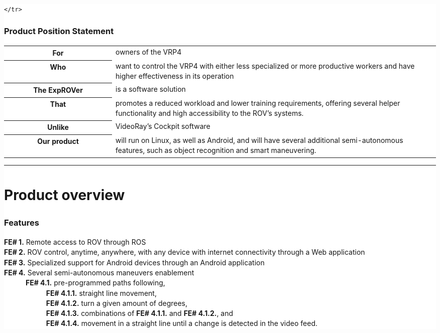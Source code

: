     </tr>
  </tbody>
</table>

<div class="small-separator"></div>

### Product Position Statement

<table class="table table-striped" style="table-layout: fixed;">
  <tbody>
    <tr>
      <th scope="row" style="width: 25%">For</th>
      <td class="td-padding">owners of the VRP4</td>
    </tr>
    <tr>
      <th scope="row" style="width: 25%">Who</th>
      <td class="td-padding">want to control the VRP4 with either  less specialized or more productive workers and have higher effectiveness in its operation</td>
    </tr>
    <tr>
      <th scope="row" style="width: 25%">The ExpROVer</th>
      <td class="td-padding">is a software solution</td>
    </tr>
    <tr>
      <th scope="row" style="width: 25%">That</th>
      <td class="td-padding">promotes a reduced workload and lower training requirements, offering several helper functionality and high accessibility to the ROV’s systems.</td>
    </tr>
    <tr>
      <th scope="row" style="width: 25%">Unlike</th>
      <td class="td-padding">VideoRay’s Cockpit software</td>
    </tr>
    <tr>
      <th scope="row" style="width: 25%">Our product</th>
      <td class="td-padding">will run on Linux, as well as Android, and will have several additional semi-autonomous features, such as object recognition  and smart maneuvering.</td>
    </tr>
  </tbody>
</table>

---

# Product overview

<div class="small-separator"></div>

### Features
<ul style="list-style: none; padding-left: 0;">
  <li><strong>FE# 1.</strong> Remote access to ROV through ROS</li>
  <li><strong>FE# 2.</strong> ROV control, anytime, anywhere, with any device with internet connectivity through a Web application</li>
  <li><strong>FE# 3.</strong> Specialized support for Android devices through an Android application</li>
  <li><strong>FE# 4.</strong> Several semi-autonomous maneuvers enablement</li>
  <div style="padding-left: 5%">
    <li><strong>FE# 4.1.</strong> pre-programmed paths following,</li>
    <div style="padding-left: 5%">
    	<li><strong>FE# 4.1.1.</strong> straight line movement,</li>
    	<li><strong>FE# 4.1.2.</strong> turn a given amount of degrees,</li>
    	<li><strong>FE# 4.1.3.</strong> combinations of <strong>FE# 4.1.1.</strong> and <strong>FE# 4.1.2.</strong>, and</li>
    	<li><strong>FE# 4.1.4.</strong> movement in a straight line until a change is detected in the video feed.</li>